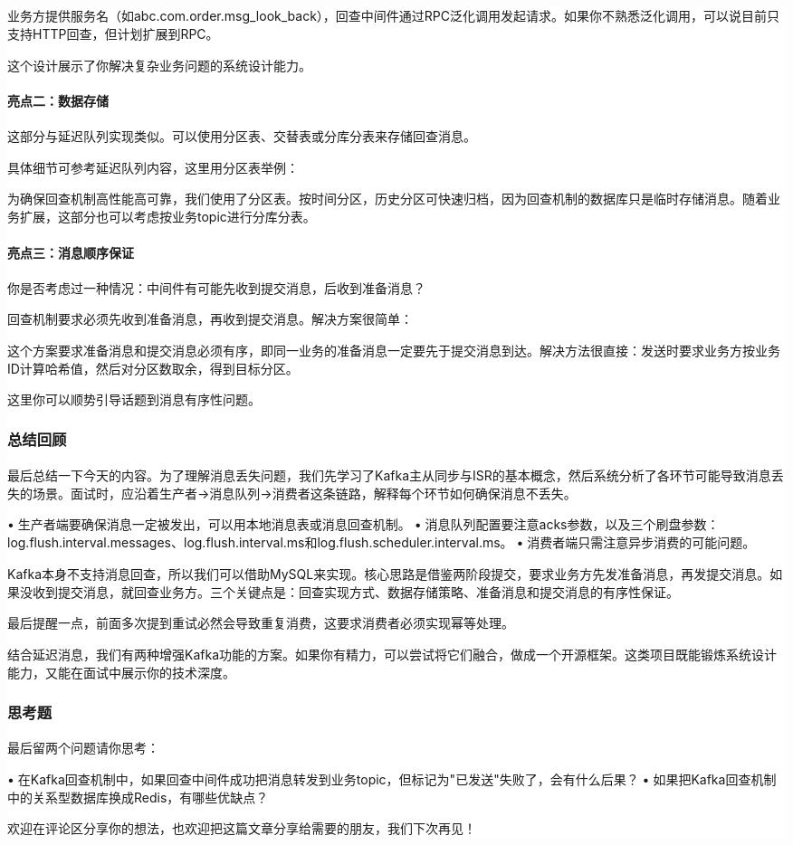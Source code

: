 业务方提供服务名（如abc.com.order.msg_look_back），回查中间件通过RPC泛化调用发起请求。如果你不熟悉泛化调用，可以说目前只支持HTTP回查，但计划扩展到RPC。

这个设计展示了你解决复杂业务问题的系统设计能力。

#### 亮点二：数据存储

这部分与延迟队列实现类似。可以使用分区表、交替表或分库分表来存储回查消息。

具体细节可参考延迟队列内容，这里用分区表举例：

为确保回查机制高性能高可靠，我们使用了分区表。按时间分区，历史分区可快速归档，因为回查机制的数据库只是临时存储消息。随着业务扩展，这部分也可以考虑按业务topic进行分库分表。

#### 亮点三：消息顺序保证

你是否考虑过一种情况：中间件有可能先收到提交消息，后收到准备消息？

回查机制要求必须先收到准备消息，再收到提交消息。解决方案很简单：

这个方案要求准备消息和提交消息必须有序，即同一业务的准备消息一定要先于提交消息到达。解决方法很直接：发送时要求业务方按业务ID计算哈希值，然后对分区数取余，得到目标分区。

这里你可以顺势引导话题到消息有序性问题。

### 总结回顾

最后总结一下今天的内容。为了理解消息丢失问题，我们先学习了Kafka主从同步与ISR的基本概念，然后系统分析了各环节可能导致消息丢失的场景。面试时，应沿着生产者→消息队列→消费者这条链路，解释每个环节如何确保消息不丢失。

• 生产者端要确保消息一定被发出，可以用本地消息表或消息回查机制。
• 消息队列配置要注意acks参数，以及三个刷盘参数：log.flush.interval.messages、log.flush.interval.ms和log.flush.scheduler.interval.ms。
• 消费者端只需注意异步消费的可能问题。

Kafka本身不支持消息回查，所以我们可以借助MySQL来实现。核心思路是借鉴两阶段提交，要求业务方先发准备消息，再发提交消息。如果没收到提交消息，就回查业务方。三个关键点是：回查实现方式、数据存储策略、准备消息和提交消息的有序性保证。

最后提醒一点，前面多次提到重试必然会导致重复消费，这要求消费者必须实现幂等处理。

结合延迟消息，我们有两种增强Kafka功能的方案。如果你有精力，可以尝试将它们融合，做成一个开源框架。这类项目既能锻炼系统设计能力，又能在面试中展示你的技术深度。

### 思考题

最后留两个问题请你思考：

• 在Kafka回查机制中，如果回查中间件成功把消息转发到业务topic，但标记为"已发送"失败了，会有什么后果？
• 如果把Kafka回查机制中的关系型数据库换成Redis，有哪些优缺点？

欢迎在评论区分享你的想法，也欢迎把这篇文章分享给需要的朋友，我们下次再见！  